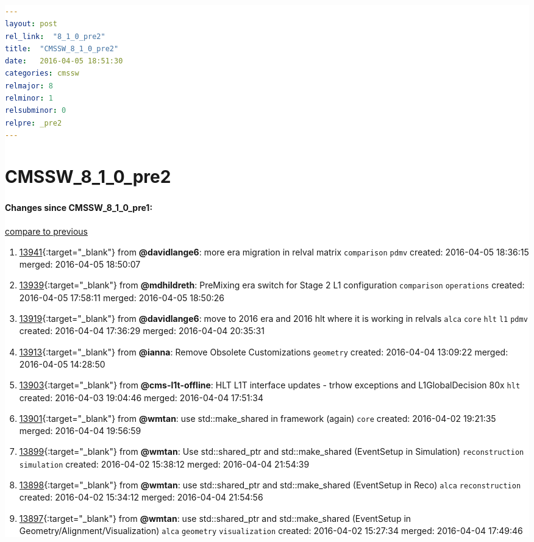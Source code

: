 ```yaml
---
layout: post
rel_link:  "8_1_0_pre2"
title:  "CMSSW_8_1_0_pre2"
date:   2016-04-05 18:51:30
categories: cmssw
relmajor: 8
relminor: 1
relsubminor: 0
relpre: _pre2
---
```


# CMSSW_8_1_0_pre2
#### Changes since CMSSW_8_1_0_pre1:

[compare to previous](https://github.com/cms-sw/cmssw/compare/CMSSW_8_1_0_pre1...CMSSW_8_1_0_pre2)



1. [13941](http://github.com/cms-sw/cmssw/pull/13941){:target="_blank"}  from **@davidlange6**: more era migration in relval matrix  `comparison`  `pdmv`  created: 2016-04-05 18:36:15 merged: 2016-04-05 18:50:07

2. [13939](http://github.com/cms-sw/cmssw/pull/13939){:target="_blank"}  from **@mdhildreth**: PreMixing era switch for Stage 2 L1 configuration `comparison`  `operations`  created: 2016-04-05 17:58:11 merged: 2016-04-05 18:50:26

3. [13919](http://github.com/cms-sw/cmssw/pull/13919){:target="_blank"}  from **@davidlange6**: move to 2016 era and 2016 hlt where it is working in relvals `alca`  `core`  `hlt`  `l1`  `pdmv`  created: 2016-04-04 17:36:29 merged: 2016-04-04 20:35:31

4. [13913](http://github.com/cms-sw/cmssw/pull/13913){:target="_blank"}  from **@ianna**: Remove Obsolete Customizations `geometry`  created: 2016-04-04 13:09:22 merged: 2016-04-05 14:28:50

5. [13903](http://github.com/cms-sw/cmssw/pull/13903){:target="_blank"}  from **@cms-l1t-offline**: HLT L1T interface updates - trhow exceptions and L1GlobalDecision  80x `hlt`  created: 2016-04-03 19:04:46 merged: 2016-04-04 17:51:34

6. [13901](http://github.com/cms-sw/cmssw/pull/13901){:target="_blank"}  from **@wmtan**: use std::make_shared in framework (again) `core`  created: 2016-04-02 19:21:35 merged: 2016-04-04 19:56:59

7. [13899](http://github.com/cms-sw/cmssw/pull/13899){:target="_blank"}  from **@wmtan**: Use std::shared_ptr and std::make_shared (EventSetup in Simulation) `reconstruction`  `simulation`  created: 2016-04-02 15:38:12 merged: 2016-04-04 21:54:39

8. [13898](http://github.com/cms-sw/cmssw/pull/13898){:target="_blank"}  from **@wmtan**: use std::shared_ptr and std::make_shared (EventSetup in Reco) `alca`  `reconstruction`  created: 2016-04-02 15:34:12 merged: 2016-04-04 21:54:56

9. [13897](http://github.com/cms-sw/cmssw/pull/13897){:target="_blank"}  from **@wmtan**: use std::shared_ptr and std::make_shared (EventSetup in Geometry/Alignment/Visualization) `alca`  `geometry`  `visualization`  created: 2016-04-02 15:27:34 merged: 2016-04-04 17:49:46
